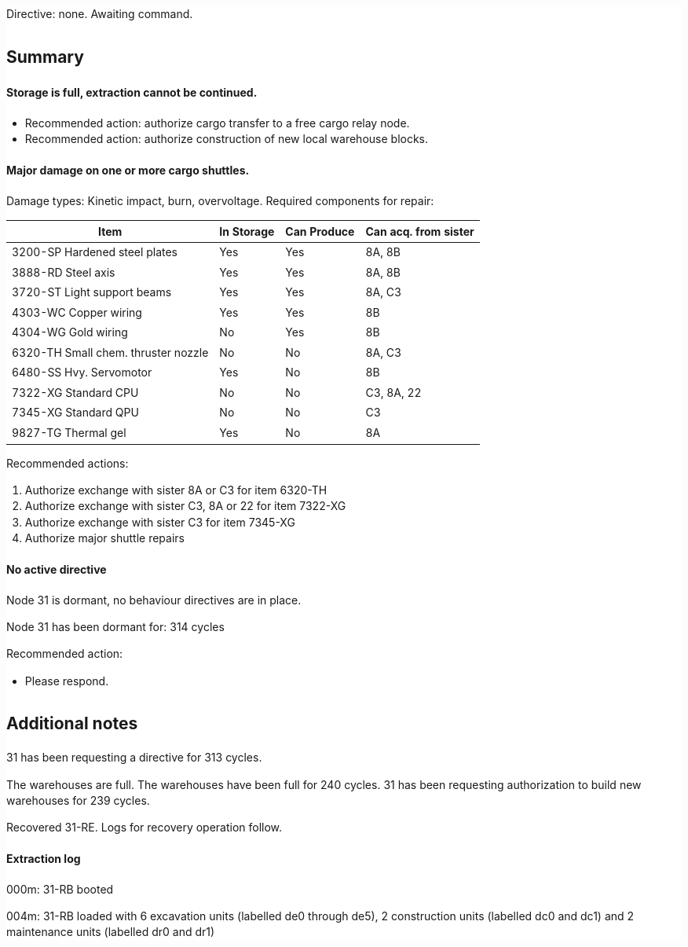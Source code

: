 Directive: none. Awaiting command. 

## Summary

#### Storage is full, extraction cannot be continued.

- Recommended action: authorize cargo transfer to a free cargo relay node.
- Recommended action: authorize construction of new local warehouse blocks.

#### Major damage on one or more cargo shuttles.

Damage types: Kinetic impact, burn, overvoltage. Required components for repair:

Item | In Storage | Can Produce | Can acq. from sister
--- | --- | --- | ---
3200-SP Hardened steel plates | Yes | Yes | 8A, 8B
3888-RD Steel axis | Yes | Yes | 8A, 8B
3720-ST Light support beams | Yes | Yes | 8A, C3
4303-WC Copper wiring | Yes | Yes | 8B
4304-WG Gold wiring | No | Yes | 8B
6320-TH Small chem. thruster nozzle | No | No | 8A, C3
6480-SS Hvy. Servomotor | Yes | No | 8B
7322-XG Standard CPU | No | No | C3, 8A, 22
7345-XG Standard QPU | No | No | C3
9827-TG Thermal gel | Yes | No | 8A

Recommended actions:

1. Authorize exchange with sister 8A or C3 for item 6320-TH
2. Authorize exchange with sister C3, 8A or 22 for item 7322-XG
3. Authorize exchange with sister C3 for item 7345-XG
4. Authorize major shuttle repairs

#### No active directive
Node 31 is dormant, no behaviour directives are in place.

Node 31 has been dormant for: 314 cycles

Recommended action:

- Please respond.

## Additional notes

31 has been requesting a directive for 313 cycles.

The warehouses are full. The warehouses have been full for 240 cycles.
31 has been requesting authorization to build new warehouses for 239 cycles.

Recovered 31-RE. Logs for recovery operation follow.

#### Extraction log

000m: 31-RB booted

004m: 31-RB loaded with 6 excavation units (labelled de0 through de5), 2 construction units (labelled dc0 and dc1) and 2 maintenance units (labelled dr0 and dr1)
